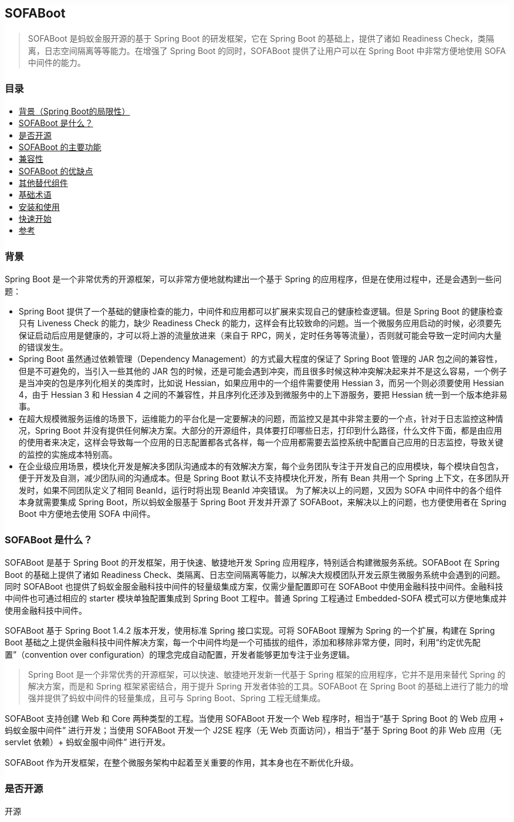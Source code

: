 ## SOFABoot

> SOFABoot 是蚂蚁金服开源的基于 Spring Boot 的研发框架，它在 Spring Boot 的基础上，提供了诸如 Readiness Check，类隔离，日志空间隔离等等能力。在增强了 Spring Boot 的同时，SOFABoot 提供了让用户可以在 Spring Boot 中非常方便地使用 SOFA 中间件的能力。

### 目录
* [背景（Spring Boot的局限性）](#背景)
* [SOFABoot 是什么？](#SOFABoot-是什么？)
* [是否开源](#是否开源)
* [SOFABoot 的主要功能](#SOFABoot-的功能特性)
* [兼容性](#兼容性)
* [SOFABoot 的优缺点](#SOFABoot-的优缺点)
* [其他替代组件](#其他替代组件)
* [基础术语](#基础术语)
* [安装和使用](sofa-Boot-install.md)
* [快速开始](sofa-Boot-quick-start.md)
* [参考](#参考)

### 背景
Spring Boot 是一个非常优秀的开源框架，可以非常方便地就构建出一个基于 Spring 的应用程序，但是在使用过程中，还是会遇到一些问题：
* Spring Boot 提供了一个基础的健康检查的能力，中间件和应用都可以扩展来实现自己的健康检查逻辑。但是 Spring Boot 的健康检查只有 Liveness Check 的能力，缺少 Readiness Check 的能力，这样会有比较致命的问题。当一个微服务应用启动的时候，必须要先保证启动后应用是健康的，才可以将上游的流量放进来（来自于 RPC，网关，定时任务等等流量），否则就可能会导致一定时间内大量的错误发生。
* Spring Boot 虽然通过依赖管理（Dependency Management）的方式最大程度的保证了 Spring Boot 管理的 JAR 包之间的兼容性，但是不可避免的，当引入一些其他的 JAR 包的时候，还是可能会遇到冲突，而且很多时候这种冲突解决起来并不是这么容易，一个例子是当冲突的包是序列化相关的类库时，比如说 Hessian，如果应用中的一个组件需要使用 Hessian 3，而另一个则必须要使用 Hessian 4，由于 Hessian 3 和 Hessian 4 之间的不兼容性，并且序列化还涉及到微服务中的上下游服务，要把 Hessian 统一到一个版本绝非易事。
* 在超大规模微服务运维的场景下，运维能力的平台化是一定要解决的问题，而监控又是其中非常主要的一个点，针对于日志监控这种情况，Spring Boot 并没有提供任何解决方案。大部分的开源组件，具体要打印哪些日志，打印到什么路径，什么文件下面，都是由应用的使用者来决定，这样会导致每一个应用的日志配置都各式各样，每一个应用都需要去监控系统中配置自己应用的日志监控，导致关键的监控的实施成本特别高。
* 在企业级应用场景，模块化开发是解决多团队沟通成本的有效解决方案，每个业务团队专注于开发自己的应用模块，每个模块自包含，便于开发及自测，减少团队间的沟通成本。但是 Spring Boot 默认不支持模块化开发，所有 Bean 共用一个 Spring 上下文，在多团队开发时，如果不同团队定义了相同 BeanId，运行时将出现 BeanId 冲突错误。
为了解决以上的问题，又因为 SOFA 中间件中的各个组件本身就需要集成 Spring Boot，所以蚂蚁金服基于 Spring Boot 开发并开源了 SOFABoot，来解决以上的问题，也方便使用者在 Spring Boot 中方便地去使用 SOFA 中间件。

### SOFABoot 是什么？
SOFABoot 是基于 Spring Boot 的开发框架，用于快速、敏捷地开发 Spring 应用程序，特别适合构建微服务系统。SOFABoot 在 Spring Boot 的基础上提供了诸如 Readiness Check、类隔离、日志空间隔离等能力，以解决大规模团队开发云原生微服务系统中会遇到的问题。同时 SOFABoot 也提供了蚂蚁金服金融科技中间件的轻量级集成方案，仅需少量配置即可在 SOFABoot 中使用金融科技中间件。金融科技中间件也可通过相应的 starter 模块单独配置集成到 Spring Boot 工程中。普通 Spring 工程通过 Embedded-SOFA 模式可以方便地集成并使用金融科技中间件。

SOFABoot 基于 Spring Boot 1.4.2 版本开发，使用标准 Spring 接口实现。可将 SOFABoot 理解为 Spring 的一个扩展，构建在 Spring Boot 基础之上提供金融科技中间件解决方案，每一个中间件均是一个可插拔的组件，添加和移除非常方便，同时，利用“约定优先配置”（convention over configuration）的理念完成自动配置，开发者能够更加专注于业务逻辑。

> Spring Boot 是一个非常优秀的开源框架，可以快速、敏捷地开发新一代基于 Spring 框架的应用程序，它并不是用来替代 Spring 的解决方案，而是和 Spring 框架紧密结合，用于提升 Spring 开发者体验的工具。SOFABoot 在 Spring Boot 的基础上进行了能力的增强并提供了蚂蚁中间件的轻量集成，且可与 Spring Boot、Spring 工程无缝集成。

SOFABoot 支持创建 Web 和 Core 两种类型的工程。当使用 SOFABoot 开发一个 Web 程序时，相当于“基于 Spring Boot 的 Web 应用 + 蚂蚁金服中间件” 进行开发；当使用 SOFABoot 开发一个 J2SE 程序（无 Web 页面访问），相当于“基于 Spring Boot 的非 Web 应用（无 servlet 依赖）+ 蚂蚁金服中间件” 进行开发。

SOFABoot 作为开发框架，在整个微服务架构中起着至关重要的作用，其本身也在不断优化升级。

### 是否开源
开源
